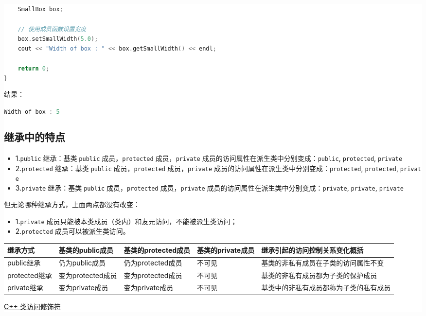 ```cpp
    SmallBox box;

    // 使用成员函数设置宽度
    box.setSmallWidth(5.0);
    cout << "Width of box : " << box.getSmallWidth() << endl;

    return 0;
}
```

结果：

```cpp
Width of box : 5
```

## 继承中的特点

* 1.`public` 继承：基类 `public` 成员，`protected` 成员，`private` 成员的访问属性在派生类中分别变成：`public`, `protected`, `private`
* 2.`protected` 继承：基类 `public` 成员，`protected` 成员，`private` 成员的访问属性在派生类中分别变成：`protected`, `protected`, `private`
* 3.`private` 继承：基类 `public` 成员，`protected` 成员，`private` 成员的访问属性在派生类中分别变成：`private`, `private`, `private`

但无论哪种继承方式，上面两点都没有改变：

* 1.`private` 成员只能被本类成员（类内）和友元访问，不能被派生类访问；
* 2.`protected` 成员可以被派生类访问。

| 继承方式	| 基类的public成员	| 基类的protected成员	| 基类的private成员 | 继承引起的访问控制关系变化概括 |
|:--- | :--- |:--- |:--- |:--- |
|public继承 |	仍为public成员 |	仍为protected成员 |	不可见 |	基类的非私有成员在子类的访问属性不变 |
|protected继承 |	变为protected成员 |	变为protected成员 |	不可见 |	基类的非私有成员都为子类的保护成员 |
|private继承 |	变为private成员	| 变为private成员	| 不可见 |	基类中的非私有成员都称为子类的私有成员 |

[C++ 类访问修饰符](https://www.runoob.com/cplusplus/cpp-class-access-modifiers.html)